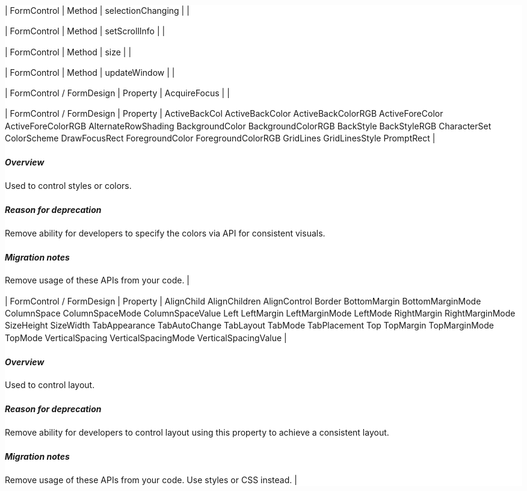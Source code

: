 | 
FormControl |
Method |
selectionChanging |
 |

| 
FormControl |
Method |
setScrollInfo |
 |

| 
FormControl |
Method |
size |
 |

| 
FormControl |
Method |
updateWindow |
 |

| 
FormControl / FormDesign |
Property |
AcquireFocus |
 |

| 
FormControl / FormDesign |
Property |
ActiveBackCol ActiveBackColor ActiveBackColorRGB ActiveForeColor ActiveForeColorRGB AlternateRowShading BackgroundColor BackgroundColorRGB BackStyle BackStyleRGB CharacterSet ColorScheme DrawFocusRect ForegroundColor ForegroundColorRGB GridLines GridLinesStyle PromptRect |
<h4 id="overview-22"><em>Overview</em></h4>
Used to control styles or colors.
<h4 id="reason-for-deprecation-21"><em>Reason for deprecation</em></h4>
Remove ability for developers to specify the colors via API for consistent visuals.
<h4 id="migration-notes-21"><em>Migration notes</em></h4>
Remove usage of these APIs from your code. |

| 
FormControl / FormDesign |
Property |
AlignChild AlignChildren AlignControl Border BottomMargin BottomMarginMode ColumnSpace ColumnSpaceMode ColumnSpaceValue Left LeftMargin LeftMarginMode LeftMode RightMargin RightMarginMode SizeHeight SizeWidth TabAppearance TabAutoChange TabLayout TabMode TabPlacement Top TopMargin TopMarginMode TopMode VerticalSpacing VerticalSpacingMode VerticalSpacingValue |
<h4 id="overview-23"><em>Overview</em></h4>
Used to control layout.
<h4 id="reason-for-deprecation-22"><em>Reason for deprecation</em></h4>
Remove ability for developers to control layout using this property to achieve a consistent layout.
<h4 id="migration-notes-22"><em>Migration notes</em></h4>
Remove usage of these APIs from your code. Use styles or CSS instead. |
